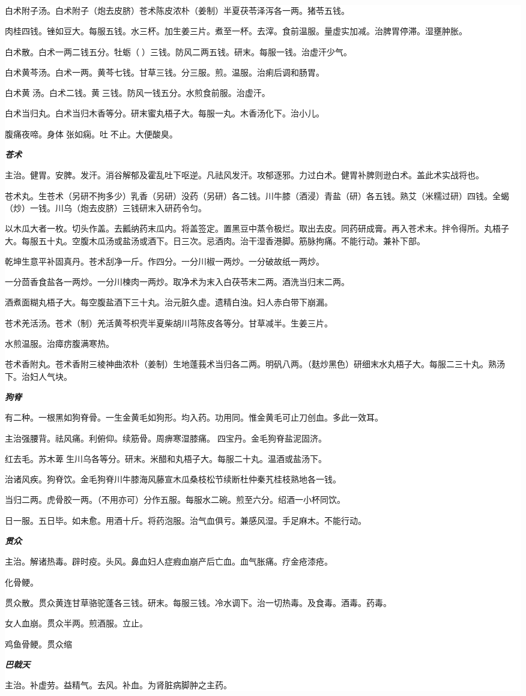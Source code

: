 白术附子汤。白术附子（炮去皮脐）苍术陈皮浓朴（姜制）半夏茯苓泽泻各一两。猪苓五钱。  

肉桂四钱。锉如豆大。每服五钱。水三杯。加生姜三片。煮至一杯。去滓。食前温服。量虚实加减。治脾胃停滞。湿壅肿胀。  

白术散。白术一两二钱五分。牡蛎（ ）三钱。防风二两五钱。研末。每服一钱。治虚汗少气。  

白术黄芩汤。白术一两。黄芩七钱。甘草三钱。分三服。煎。温服。治痢后调和肠胃。  

白术黄 汤。白术二钱。黄 三钱。防风一钱五分。水煎食前服。治虚汗。  

白术当归丸。白术当归木香等分。研末蜜丸梧子大。每服一丸。木香汤化下。治小儿。  

腹痛夜啼。身体 张如痫。吐 不止。大便酸臭。  

***苍术***  

主治。健胃。安脾。发汗。消谷解郁及霍乱吐下呕逆。凡祛风发汗。攻郁逐邪。力过白术。健胃补脾则逊白术。盖此术实战将也。  

苍术丸。生苍术（另研不拘多少）乳香（另研）没药（另研）各二钱。川牛膝（酒浸）青盐（研）各五钱。熟艾（米糯过研）四钱。全蝎（炒）一钱。川乌（炮去皮脐）三钱研末入研药令匀。  

以木瓜大者一枚。切头作盖。去瓤纳药末瓜内。将盖签定。置黑豆中蒸令极烂。取出去皮。同药研成膏。再入苍术末。拌令得所。丸梧子大。每服五十丸。空腹木瓜汤或盐汤或酒下。日三次。忌酒肉。治干湿香港脚。筋脉拘痛。不能行动。兼补下部。  

乾坤生意平补固真丹。苍术刮净一斤。作四分。一分川椒一两炒。一分破故纸一两炒。  

一分茴香食盐各一两炒。一分川楝肉一两炒。取净术为末入白茯苓末二两。酒洗当归末二两。  

酒煮面糊丸梧子大。每空腹盐酒下三十丸。治元脏久虚。遗精白浊。妇人赤白带下崩漏。  

苍术羌活汤。苍术（制）羌活黄芩枳壳半夏柴胡川芎陈皮各等分。甘草减半。生姜三片。  

水煎温服。治瘴疠腹满寒热。  

苍术香附丸。苍术香附三棱神曲浓朴（姜制）生地蓬莪术当归各二两。明矾八两。（麸炒黑色）研细末水丸梧子大。每服二三十丸。熟汤下。治妇人气块。  

***狗脊***  

有二种。一根黑如狗脊骨。一生金黄毛如狗形。均入药。功用同。惟金黄毛可止刀创血。多此一效耳。  

主治强腰背。祛风痛。利俯仰。续筋骨。周痹寒湿膝痛。 四宝丹。金毛狗脊盐泥固济。  

红去毛。苏木萆 生川乌各等分。研末。米醋和丸梧子大。每服二十丸。温酒或盐汤下。  

治诸风疾。狗脊饮。金毛狗脊川牛膝海风藤宣木瓜桑枝松节续断杜仲秦艽桂枝熟地各一钱。  

当归二两。虎骨胶一两。（不用亦可）分作五服。每服水二碗。煎至六分。绍酒一小杯同饮。  

日一服。五日毕。如未愈。用酒十斤。将药泡服。治气血俱亏。兼感风湿。手足麻木。不能行动。  

***贯众***  

主治。解诸热毒。辟时疫。头风。鼻血妇人症瘕血崩产后亡血。血气胀痛。疗金疮漆疮。  

化骨鲠。  

贯众散。贯众黄连甘草骆驼蓬各三钱。研末。每服三钱。冷水调下。治一切热毒。及食毒。酒毒。药毒。  

女人血崩。贯众半两。煎酒服。立止。  

鸡鱼骨鲠。贯众缩  

***巴戟天***  

主治。补虚劳。益精气。去风。补血。为肾脏病脚肿之主药。  
